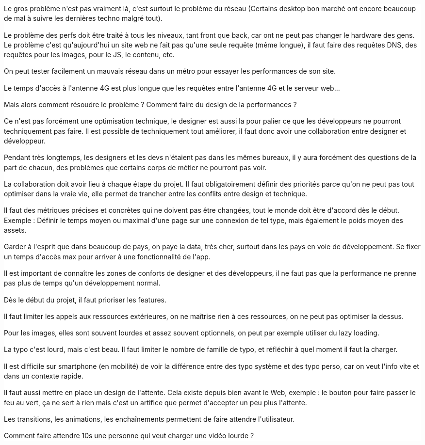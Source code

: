 Le gros problème n'est pas vraiment là, c'est surtout le problème du réseau (Certains desktop bon marché ont encore beaucoup de mal à suivre les dernières techno malgré tout).

Le problème des perfs doit être traité à tous les niveaux, tant front que back, car ont ne peut pas changer le hardware des gens.
Le problème c'est qu'aujourd'hui un site web ne fait pas qu'une seule requête (même longue), il faut faire des requêtes DNS, des requêtes pour les images, pour le JS, le contenu, etc.

On peut tester facilement un mauvais réseau dans un métro pour essayer les performances de son site.

Le temps d'accès à l'antenne 4G est plus longue que les requêtes entre l'antenne 4G et le serveur web...

Mais alors comment résoudre le problème ? Comment faire du design de la performances ?

Ce n'est pas forcément une optimisation technique, le designer est aussi la pour palier ce que les développeurs ne pourront techniquement pas faire. Il est possible de techniquement tout améliorer, il faut donc avoir une collaboration entre designer et développeur.

Pendant très longtemps, les designers et les devs n'étaient pas dans les mêmes bureaux, il y aura forcément des questions de la part de chacun, des problèmes que certains corps de métier ne pourront pas voir.

La collaboration doit avoir lieu à chaque étape du projet. Il faut obligatoirement définir des priorités parce qu'on ne peut pas tout optimiser dans la vraie vie, elle permet de trancher entre les conflits entre design et technique.

Il faut des métriques précises et concrètes qui ne doivent pas être changées, tout le monde doit être d'accord dès le début. Exemple : Définir le temps moyen ou maximal d'une page sur une connexion de tel type, mais également le poids moyen des assets.

Garder à l'esprit que dans beaucoup de pays, on paye la data, très cher, surtout dans les pays en voie de développement. Se fixer un temps d'accès max pour arriver à une fonctionnalité de l'app.

Il est important de connaître les zones de conforts de designer et des développeurs, il ne faut pas que la performance ne prenne pas plus de temps qu'un développement normal.

Dès le début du projet, il faut prioriser les features.

Il faut limiter les appels aux ressources extérieures, on ne maîtrise rien à ces ressources, on ne peut pas optimiser la dessus.

Pour les images, elles sont souvent lourdes et assez souvent optionnels, on peut par exemple utiliser du lazy loading.

La typo c'est lourd, mais c'est beau. Il faut limiter le nombre de famille de typo, et réfléchir à quel moment il faut la charger.

Il est difficile sur smartphone (en mobilité) de voir la différence entre des typo système et des typo perso, car on veut l'info vite et dans un contexte rapide.

Il faut aussi mettre en place un design de l'attente. Cela existe depuis bien avant le Web, exemple : le bouton pour faire passer le feu au vert, ça ne sert à rien mais c'est un artifice que permet d'accepter un peu plus l'attente.

Les transitions, les animations, les enchaînements permettent de faire attendre l'utilisateur.

Comment faire attendre 10s une personne qui veut charger une vidéo lourde ?
